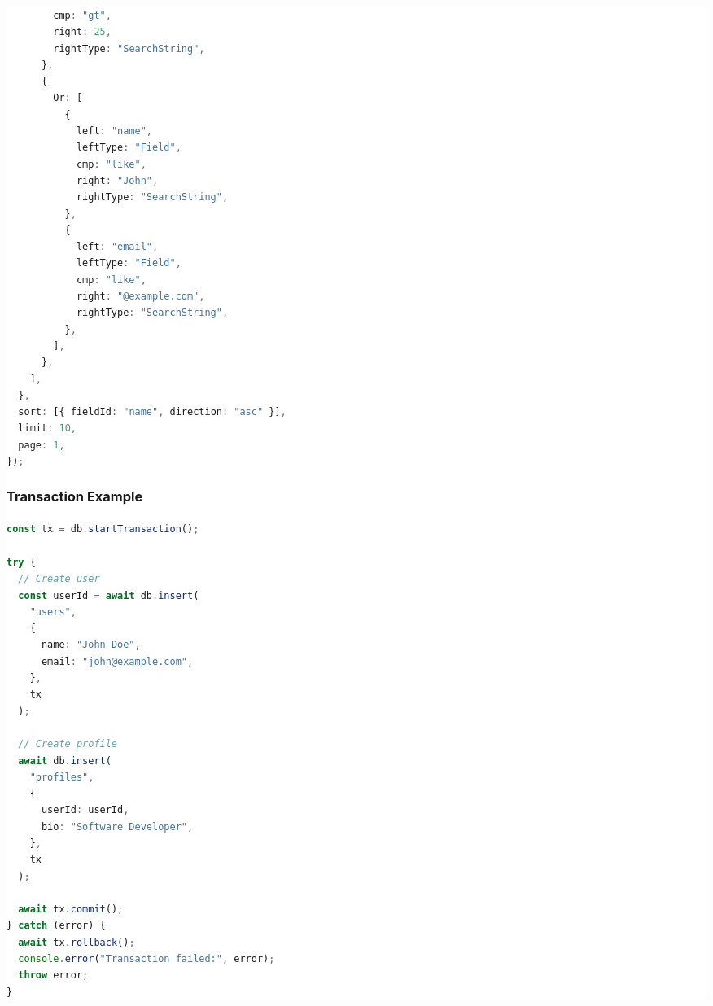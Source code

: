 ```typescript
        cmp: "gt",
        right: 25,
        rightType: "SearchString",
      },
      {
        Or: [
          {
            left: "name",
            leftType: "Field",
            cmp: "like",
            right: "John",
            rightType: "SearchString",
          },
          {
            left: "email",
            leftType: "Field",
            cmp: "like",
            right: "@example.com",
            rightType: "SearchString",
          },
        ],
      },
    ],
  },
  sort: [{ fieldId: "name", direction: "asc" }],
  limit: 10,
  page: 1,
});
```

### Transaction Example

```typescript
const tx = db.startTransaction();

try {
  // Create user
  const userId = await db.insert(
    "users",
    {
      name: "John Doe",
      email: "john@example.com",
    },
    tx
  );

  // Create profile
  await db.insert(
    "profiles",
    {
      userId: userId,
      bio: "Software Developer",
    },
    tx
  );

  await tx.commit();
} catch (error) {
  await tx.rollback();
  console.error("Transaction failed:", error);
  throw error;
}
```
